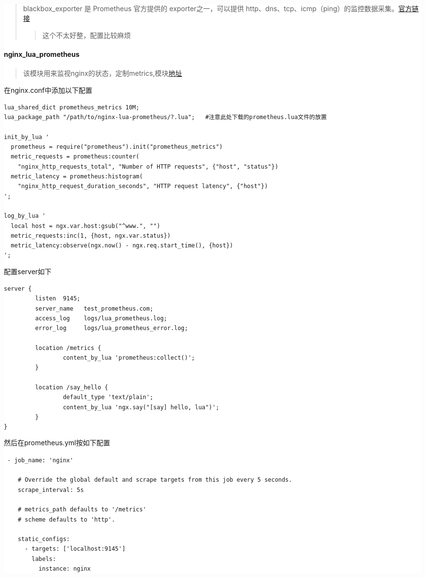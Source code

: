 >  blackbox_exporter 是 Prometheus 官方提供的 exporter之一，可以提供 http、dns、tcp、icmp（ping）的监控数据采集。[官方链接](https://github.com/prometheus/blackbox_exporter)
>
>  > 这个不太好整，配置比较麻烦

#### nginx_lua_prometheus

> 该模块用来监视nginx的状态，定制metrics,模块[地址](https://github.com/knyar/nginx-lua-prometheus)

在nginx.conf中添加以下配置

```
lua_shared_dict prometheus_metrics 10M;
lua_package_path "/path/to/nginx-lua-prometheus/?.lua";   #注意此处下载的prometheus.lua文件的放置

init_by_lua '
  prometheus = require("prometheus").init("prometheus_metrics")
  metric_requests = prometheus:counter(
    "nginx_http_requests_total", "Number of HTTP requests", {"host", "status"})
  metric_latency = prometheus:histogram(
    "nginx_http_request_duration_seconds", "HTTP request latency", {"host"})
';

log_by_lua '
  local host = ngx.var.host:gsub("^www.", "")
  metric_requests:inc(1, {host, ngx.var.status})
  metric_latency:observe(ngx.now() - ngx.req.start_time(), {host})
';
```

配置server如下

```
server {
         listen  9145;     
         server_name   test_prometheus.com;
         access_log    logs/lua_prometheus.log;
         error_log     logs/lua_prometheus_error.log;

		 location /metrics {
    			 content_by_lua 'prometheus:collect()';
  		 }        

         location /say_hello {  
                 default_type 'text/plain';  
                 content_by_lua 'ngx.say("[say] hello, lua")';  
         }
}
```

然后在prometheus.yml按如下配置

```
 - job_name: 'nginx'

    # Override the global default and scrape targets from this job every 5 seconds.
    scrape_interval: 5s

    # metrics_path defaults to '/metrics'
    # scheme defaults to 'http'.

    static_configs:
      - targets: ['localhost:9145']
        labels:
          instance: nginx
```
